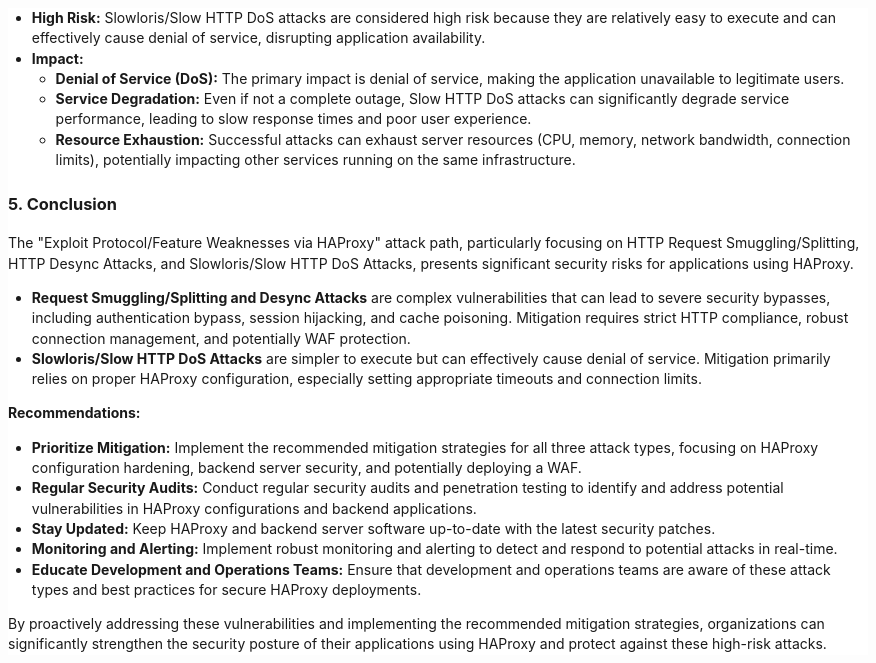 *   **High Risk:** Slowloris/Slow HTTP DoS attacks are considered high risk because they are relatively easy to execute and can effectively cause denial of service, disrupting application availability.
*   **Impact:**
    *   **Denial of Service (DoS):** The primary impact is denial of service, making the application unavailable to legitimate users.
    *   **Service Degradation:** Even if not a complete outage, Slow HTTP DoS attacks can significantly degrade service performance, leading to slow response times and poor user experience.
    *   **Resource Exhaustion:**  Successful attacks can exhaust server resources (CPU, memory, network bandwidth, connection limits), potentially impacting other services running on the same infrastructure.

### 5. Conclusion

The "Exploit Protocol/Feature Weaknesses via HAProxy" attack path, particularly focusing on HTTP Request Smuggling/Splitting, HTTP Desync Attacks, and Slowloris/Slow HTTP DoS Attacks, presents significant security risks for applications using HAProxy.

*   **Request Smuggling/Splitting and Desync Attacks** are complex vulnerabilities that can lead to severe security bypasses, including authentication bypass, session hijacking, and cache poisoning. Mitigation requires strict HTTP compliance, robust connection management, and potentially WAF protection.
*   **Slowloris/Slow HTTP DoS Attacks** are simpler to execute but can effectively cause denial of service. Mitigation primarily relies on proper HAProxy configuration, especially setting appropriate timeouts and connection limits.

**Recommendations:**

*   **Prioritize Mitigation:** Implement the recommended mitigation strategies for all three attack types, focusing on HAProxy configuration hardening, backend server security, and potentially deploying a WAF.
*   **Regular Security Audits:** Conduct regular security audits and penetration testing to identify and address potential vulnerabilities in HAProxy configurations and backend applications.
*   **Stay Updated:** Keep HAProxy and backend server software up-to-date with the latest security patches.
*   **Monitoring and Alerting:** Implement robust monitoring and alerting to detect and respond to potential attacks in real-time.
*   **Educate Development and Operations Teams:** Ensure that development and operations teams are aware of these attack types and best practices for secure HAProxy deployments.

By proactively addressing these vulnerabilities and implementing the recommended mitigation strategies, organizations can significantly strengthen the security posture of their applications using HAProxy and protect against these high-risk attacks.